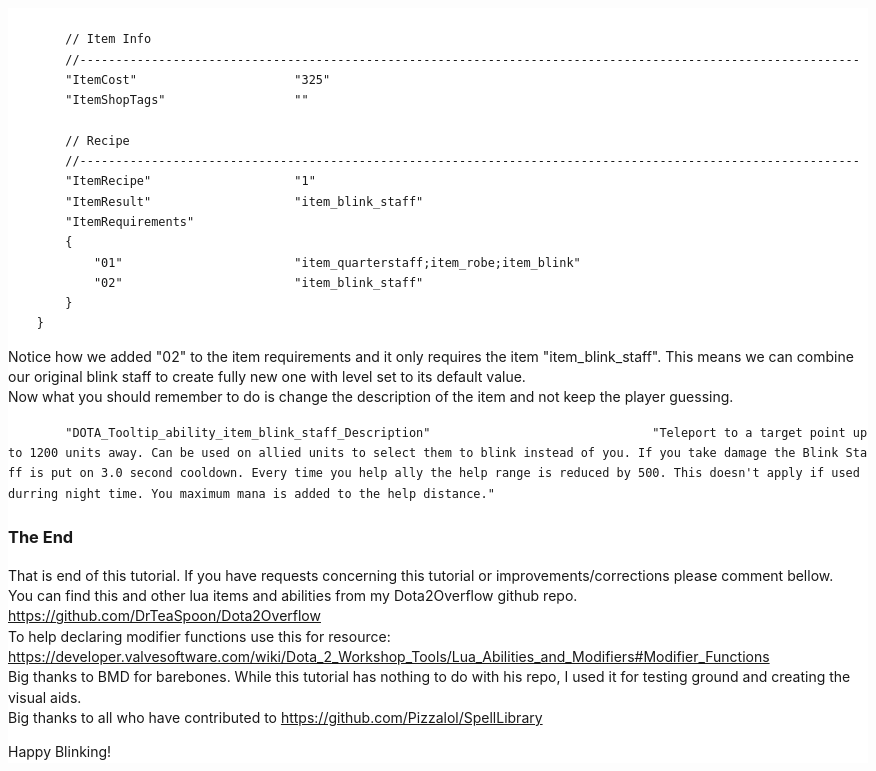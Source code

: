 ~~~
		
		// Item Info
		//-------------------------------------------------------------------------------------------------------------
		"ItemCost"						"325"	
		"ItemShopTags"					""
		
		// Recipe
		//-------------------------------------------------------------------------------------------------------------
		"ItemRecipe"					"1"
		"ItemResult"					"item_blink_staff"
		"ItemRequirements"
		{
			"01"						"item_quarterstaff;item_robe;item_blink"
			"02"						"item_blink_staff"
		}
	}
~~~
Notice how we added "02" to the item requirements and it only requires the item "item_blink_staff". This means we can combine our original blink staff to create fully new one with level set to its default value.<br />Now what you should remember to do is change the description of the item and not keep the player guessing.
~~~
		"DOTA_Tooltip_ability_item_blink_staff_Description"                               "Teleport to a target point up to 1200 units away. Can be used on allied units to select them to blink instead of you. If you take damage the Blink Staff is put on 3.0 second cooldown. Every time you help ally the help range is reduced by 500. This doesn't apply if used durring night time. You maximum mana is added to the help distance."
~~~

### The End
That is end of this tutorial. If you have requests concerning this tutorial or improvements/corrections please comment bellow.<br />
You can find this and other lua items and abilities from my Dota2Overflow github repo.<br />
https://github.com/DrTeaSpoon/Dota2Overflow
<br />
To help declaring modifier functions use this for resource:
<br />https://developer.valvesoftware.com/wiki/Dota_2_Workshop_Tools/Lua_Abilities_and_Modifiers#Modifier_Functions
<br />
Big thanks to BMD for barebones. While this tutorial has nothing to do with his repo, I used it for testing ground and creating the visual aids.
<br />
Big thanks to all who have contributed to https://github.com/Pizzalol/SpellLibrary
<br />

Happy Blinking!
<Gfycat id="AthleticEminentAnnashummingbird" />
